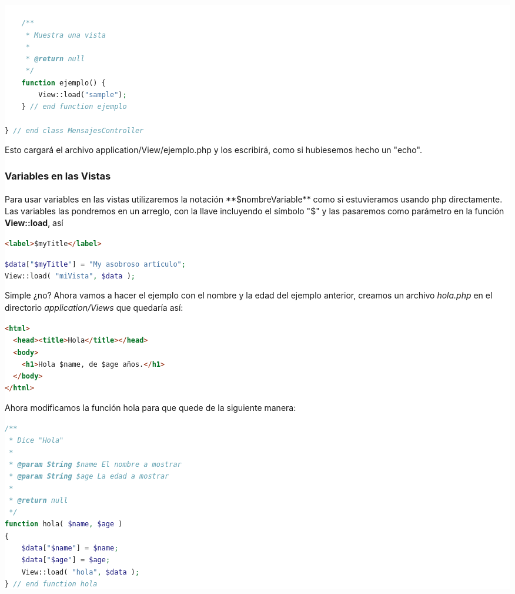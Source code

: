```php

    /**
     * Muestra una vista
     *
     * @return null
     */
    function ejemplo() {
        View::load("sample");
    } // end function ejemplo

} // end class MensajesController

```
Esto cargará el archivo application/View/ejemplo.php y los escribirá, como si hubiesemos hecho un "echo".

### Variables en las Vistas

Para usar variables en las vistas utilizaremos la notación **$nombreVariable** como si estuvieramos usando php directamente. Las variables las pondremos en un arreglo, con la llave incluyendo el símbolo "$" y las pasaremos como parámetro en la función **View::load**, así

```html
<label>$myTitle</label>
```

```php
$data["$myTitle"] = "My asobroso artículo";
View::load( "miVista", $data );
```

Simple ¿no? Ahora vamos a hacer el ejemplo con el nombre y la edad del ejemplo anterior, creamos un archivo *hola.php* en el directorio *application/Views* que quedaría así:

```html
<html>
  <head><title>Hola</title></head>
  <body>
	<h1>Hola $name, de $age años.</h1>
  </body>
</html>
```

Ahora modificamos la función hola para que quede de la siguiente manera:

```php
/**
 * Dice "Hola"
 *
 * @param String $name El nombre a mostrar
 * @param String $age La edad a mostrar
 *
 * @return null
 */
function hola( $name, $age )
{
	$data["$name"] = $name;
	$data["$age"] = $age;
	View::load( "hola", $data );
} // end function hola
```

